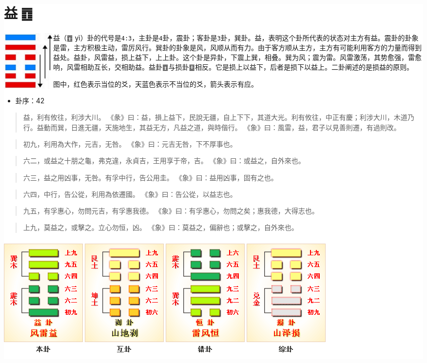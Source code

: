 # 益 ䷩

<img src="../shapes/42.10.png" width="101" alt="益" align="left">

益（䷩ yì）卦的代号是`4:3`，主卦是`4`卦，震卦；客卦是`3`卦，巽卦。益，表明这个卦所代表的状态对主方有益。震卦的卦象是雷，主方积极主动，雷厉风行。巽卦的卦象是风，风顺从而有力。由于客方顺从主方，主方有可能利用客方的力量而得到益处。益卦，风雷益，损上益下，上上卦。这个卦是异卦，下震上巽，相叠。巽为风；震为雷。风雷激荡，其势愈强，雷愈响，风雷相助互长，交相助益。益卦䷩与损卦䷨相反。它是损上以益下，后者是损下以益上。二卦阐述的是损益的原则。

图中，红色表示当位的爻，天蓝色表示不当位的爻，箭头表示有应。

- 卦序：42

> 益，利有攸往，利涉大川。
>《彖》曰：益，損上益下，民說无疆，自上下下，其道大光。利有攸往，中正有慶；利涉大川，木道乃行。益動而巽，日進无疆，天施地生，其益无方，凡益之道，與時偕行。
>《象》曰：風雷，益，君子以見善則遷，有過則改。

> 初九，利用為大作，元吉，无咎。
>《象》曰：元吉无咎，下不厚事也。

> 六二，或益之十朋之龜，弗克違，永貞吉，王用享于帝，吉。
>《象》曰：或益之，自外來也。

> 六三，益之用凶事，无咎。有孚中行，告公用圭。
>《象》曰：益用凶事，固有之也。

> 六四，中行，告公從，利用為依遷國。
>《象》曰：告公從，以益志也。

> 九五，有孚惠心，勿問元吉，有孚惠我德。
>《象》曰：有孚惠心，勿問之矣；惠我德，大得志也。

> 上九，莫益之，或擊之。立心勿恒，凶。
>《象》曰：莫益之，偏辭也；或擊之，自外來也。

<img src="../shapes/42.11.png">
